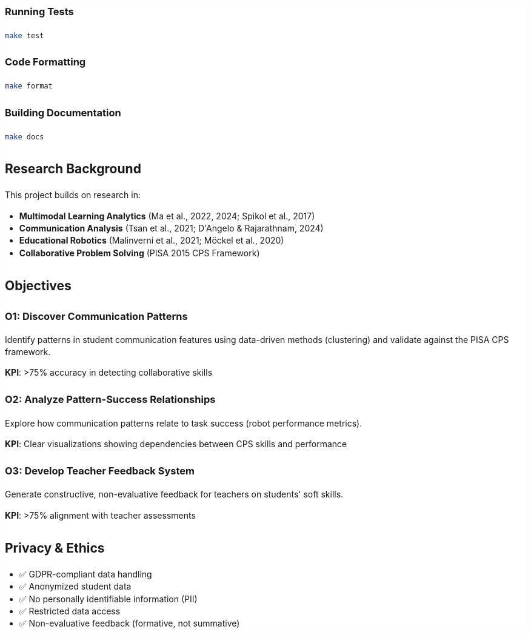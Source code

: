 ### Running Tests

```bash
make test
```

### Code Formatting

```bash
make format
```

### Building Documentation

```bash
make docs
```

## Research Background

This project builds on research in:

- **Multimodal Learning Analytics** (Ma et al., 2022, 2024; Spikol et al., 2017)
- **Communication Analysis** (Tsan et al., 2021; D'Angelo & Rajarathnam, 2024)
- **Educational Robotics** (Malinverni et al., 2021; Möckel et al., 2020)
- **Collaborative Problem Solving** (PISA 2015 CPS Framework)

## Objectives

### O1: Discover Communication Patterns

Identify patterns in student communication features using data-driven methods (clustering) and validate against the PISA CPS framework.

**KPI**: >75% accuracy in detecting collaborative skills

### O2: Analyze Pattern-Success Relationships

Explore how communication patterns relate to task success (robot performance metrics).

**KPI**: Clear visualizations showing dependencies between CPS skills and performance

### O3: Develop Teacher Feedback System

Generate constructive, non-evaluative feedback for teachers on students' soft skills.

**KPI**: >75% alignment with teacher assessments

## Privacy & Ethics

- ✅ GDPR-compliant data handling
- ✅ Anonymized student data
- ✅ No personally identifiable information (PII)
- ✅ Restricted data access
- ✅ Non-evaluative feedback (formative, not summative)
